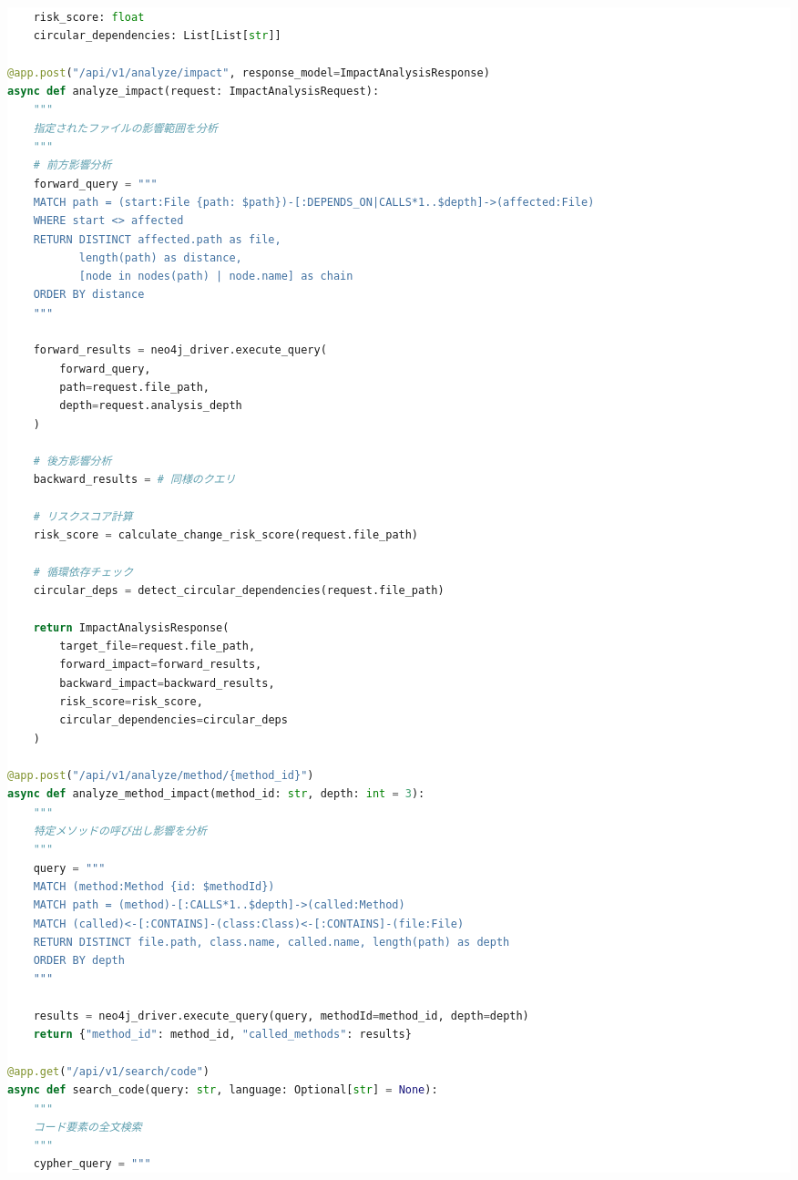 ```python
    risk_score: float
    circular_dependencies: List[List[str]]
    
@app.post("/api/v1/analyze/impact", response_model=ImpactAnalysisResponse)
async def analyze_impact(request: ImpactAnalysisRequest):
    """
    指定されたファイルの影響範囲を分析
    """
    # 前方影響分析
    forward_query = """
    MATCH path = (start:File {path: $path})-[:DEPENDS_ON|CALLS*1..$depth]->(affected:File)
    WHERE start <> affected
    RETURN DISTINCT affected.path as file, 
           length(path) as distance,
           [node in nodes(path) | node.name] as chain
    ORDER BY distance
    """
    
    forward_results = neo4j_driver.execute_query(
        forward_query, 
        path=request.file_path, 
        depth=request.analysis_depth
    )
    
    # 後方影響分析
    backward_results = # 同様のクエリ
    
    # リスクスコア計算
    risk_score = calculate_change_risk_score(request.file_path)
    
    # 循環依存チェック
    circular_deps = detect_circular_dependencies(request.file_path)
    
    return ImpactAnalysisResponse(
        target_file=request.file_path,
        forward_impact=forward_results,
        backward_impact=backward_results,
        risk_score=risk_score,
        circular_dependencies=circular_deps
    )

@app.post("/api/v1/analyze/method/{method_id}")
async def analyze_method_impact(method_id: str, depth: int = 3):
    """
    特定メソッドの呼び出し影響を分析
    """
    query = """
    MATCH (method:Method {id: $methodId})
    MATCH path = (method)-[:CALLS*1..$depth]->(called:Method)
    MATCH (called)<-[:CONTAINS]-(class:Class)<-[:CONTAINS]-(file:File)
    RETURN DISTINCT file.path, class.name, called.name, length(path) as depth
    ORDER BY depth
    """
    
    results = neo4j_driver.execute_query(query, methodId=method_id, depth=depth)
    return {"method_id": method_id, "called_methods": results}

@app.get("/api/v1/search/code")
async def search_code(query: str, language: Optional[str] = None):
    """
    コード要素の全文検索
    """
    cypher_query = """
```